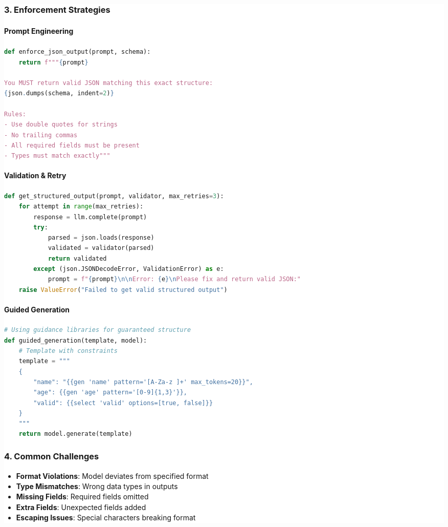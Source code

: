 ### 3. Enforcement Strategies

#### Prompt Engineering
```python
def enforce_json_output(prompt, schema):
    return f"""{prompt}

You MUST return valid JSON matching this exact structure:
{json.dumps(schema, indent=2)}

Rules:
- Use double quotes for strings
- No trailing commas
- All required fields must be present
- Types must match exactly"""
```

#### Validation & Retry
```python
def get_structured_output(prompt, validator, max_retries=3):
    for attempt in range(max_retries):
        response = llm.complete(prompt)
        try:
            parsed = json.loads(response)
            validated = validator(parsed)
            return validated
        except (json.JSONDecodeError, ValidationError) as e:
            prompt = f"{prompt}\n\nError: {e}\nPlease fix and return valid JSON:"
    raise ValueError("Failed to get valid structured output")
```

#### Guided Generation
```python
# Using guidance libraries for guaranteed structure
def guided_generation(template, model):
    # Template with constraints
    template = """
    {
        "name": "{{gen 'name' pattern='[A-Za-z ]+' max_tokens=20}}",
        "age": {{gen 'age' pattern='[0-9]{1,3}'}},
        "valid": {{select 'valid' options=[true, false]}}
    }
    """
    return model.generate(template)
```

### 4. Common Challenges
- **Format Violations**: Model deviates from specified format
- **Type Mismatches**: Wrong data types in outputs
- **Missing Fields**: Required fields omitted
- **Extra Fields**: Unexpected fields added
- **Escaping Issues**: Special characters breaking format
